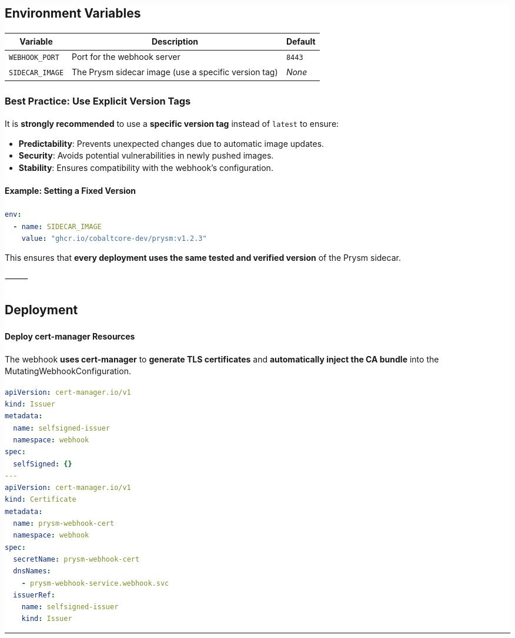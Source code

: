 ## **Environment Variables**

| Variable         | Description                                      | Default |
|-----------------|--------------------------------------------------|---------|
| `WEBHOOK_PORT`  | Port for the webhook server                      | `8443`  |
| `SIDECAR_IMAGE` | The Prysm sidecar image (use a specific version tag) | _None_  |

### **Best Practice: Use Explicit Version Tags**
It is **strongly recommended** to use a **specific version tag** instead of `latest` to ensure:
- **Predictability**: Prevents unexpected changes due to automatic image updates.
- **Security**: Avoids potential vulnerabilities in newly pushed images.
- **Stability**: Ensures compatibility with the webhook’s configuration.

#### **Example: Setting a Fixed Version**
```yaml
env:
  - name: SIDECAR_IMAGE
    value: "ghcr.io/cobaltcore-dev/prysm:v1.2.3"
```

This ensures that **every deployment uses the same tested and verified version** of the Prysm sidecar.

⸻

## **Deployment**

#### **Deploy cert-manager Resources**

The webhook **uses cert-manager** to **generate TLS certificates** and **automatically inject the CA bundle** into the MutatingWebhookConfiguration.
```yaml
apiVersion: cert-manager.io/v1
kind: Issuer
metadata:
  name: selfsigned-issuer
  namespace: webhook
spec:
  selfSigned: {}
---
apiVersion: cert-manager.io/v1
kind: Certificate
metadata:
  name: prysm-webhook-cert
  namespace: webhook
spec:
  secretName: prysm-webhook-cert
  dnsNames:
    - prysm-webhook-service.webhook.svc
  issuerRef:
    name: selfsigned-issuer
    kind: Issuer
```

---